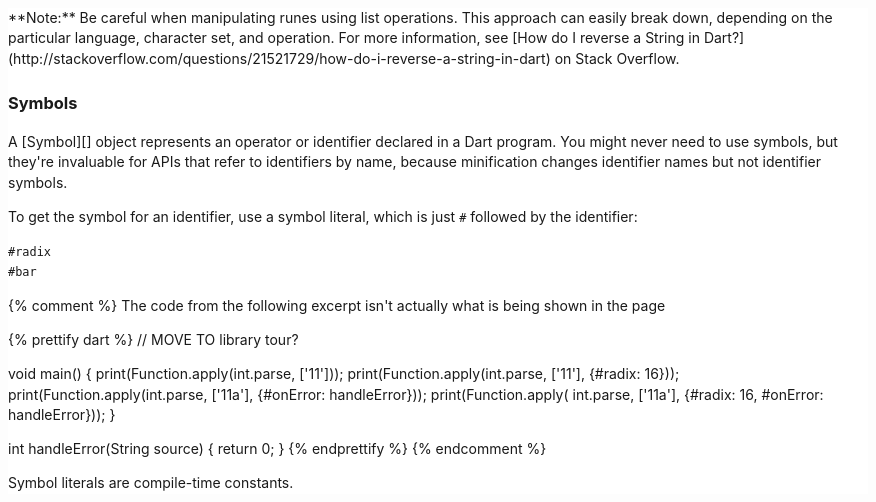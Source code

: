 <iframe
src="{{site.custom.dartpadx.embed-inline-prefix}}?id=589bc5c95318696cefe5"
    width="100%"
    height="400px"
    style="border: 1px solid #ccc;">
</iframe>

<div class="alert alert-warning" markdown="1">
**Note:**
Be careful when manipulating runes using list operations.
This approach can easily break down,
depending on the particular language, character set, and operation.
For more information, see
[How do I reverse a String in Dart?](http://stackoverflow.com/questions/21521729/how-do-i-reverse-a-string-in-dart) on Stack Overflow.
</div>

### Symbols

A [Symbol][] object
represents an operator or identifier declared in a Dart program. You
might never need to use symbols, but they're invaluable for APIs that
refer to identifiers by name, because minification changes identifier
names but not identifier symbols.

To get the symbol for an identifier, use a symbol literal, which is just
`#` followed by the identifier:

```nocode
#radix
#bar
```

{% comment %}
The code from the following excerpt isn't actually what is being shown in the page

<?code-excerpt "misc/lib/language_tour/built_in_types.dart (symbols)"?>
{% prettify dart %}
// MOVE TO library tour?

void main() {
  print(Function.apply(int.parse, ['11']));
  print(Function.apply(int.parse, ['11'], {#radix: 16}));
  print(Function.apply(int.parse, ['11a'], {#onError: handleError}));
  print(Function.apply(
      int.parse, ['11a'], {#radix: 16, #onError: handleError}));
}

int handleError(String source) {
  return 0;
}
{% endprettify %}
{% endcomment %}

Symbol literals are compile-time constants.


[abstract]: #abstract-classes
[as]: #type-test-operators
[assert]: #assert
[async]: #asynchrony-support
[await]: #asynchrony-support
[break]: #break-and-continue
[case]: #switch-and-case
[catch]: #catch
[class]: #instance-variables
[const]: #final-and-const
[continue]: #break-and-continue
[covariant]: /guides/language/sound-problems#the-covariant-keyword
[default]: #switch-and-case
[deferred]: #lazily-loading-a-library
[do]: #while-and-do-while
[dynamic]: #important-concepts
[else]: #if-and-else
[enum]: #enumerated-types
[export]: /guides/libraries/create-library-packages
[extends]: #extending-a-class
[external]: https://stackoverflow.com/questions/24929659/what-does-external-mean-in-dart
[factory]: #factory-constructors
[false]: #booleans
[final]: #final-and-const
[finally]: #finally
[for]: #for-loops
[Function]: #functions
[get]: #getters-and-setters
[hide]: #importing-only-part-of-a-library
[if]: #if-and-else
[implements]: #implicit-interfaces
[import]: #using-libraries
[in]: #for-loops
[interface]: https://stackoverflow.com/questions/28595501/was-the-interface-keyword-removed-from-dart
[is]: #type-test-operators
[library]: #libraries-and-visibility
[mixin]: #adding-features-to-a-class-mixins
[new]: #using-constructors
[null]: #default-value
[on]: #catch
[operator]: #overridable-operators
[part]: /guides/libraries/create-library-packages#organizing-a-library-package
[rethrow]: #catch
[return]: #functions
[set]: #getters-and-setters
[show]: #importing-only-part-of-a-library
[static]: #class-variables-and-methods
[super]: #extending-a-class
[switch]: #switch-and-case
[sync]: #generators
[this]: #constructors
[throw]: #throw
[true]: #booleans
[try]: #catch
[typedef]: #typedefs
[var]: #variables
[void]: https://medium.com/dartlang/dart-2-legacy-of-the-void-e7afb5f44df0
[with]: #adding-features-to-a-class-mixins
[while]: #while-and-do-while
[yield]: #generators
[collections proposal]: https://github.com/dart-lang/language/blob/master/accepted/2.3/control-flow-collections/feature-specification.md
[spread proposal]: https://github.com/dart-lang/language/blob/master/accepted/2.3/spread-collections/feature-specification.md
[Dart SDK changelog]: https://github.com/dart-lang/sdk/blob/master/CHANGELOG.md
[2.1 mixin specification.]: https://github.com/dart-lang/language/blob/master/accepted/2.1/super-mixins/feature-specification.md#dart-2-mixin-declarations